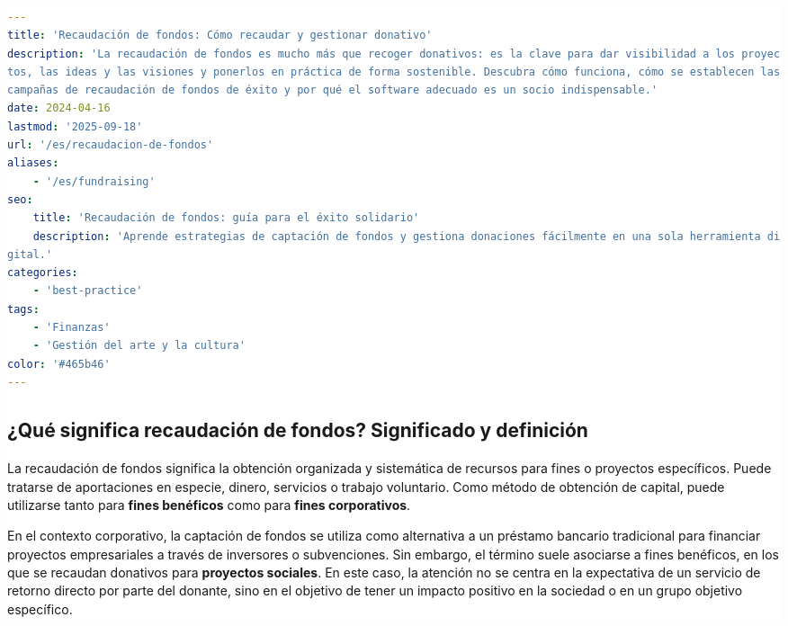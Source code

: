 ```yaml
---
title: 'Recaudación de fondos: Cómo recaudar y gestionar donativo'
description: 'La recaudación de fondos es mucho más que recoger donativos: es la clave para dar visibilidad a los proyectos, las ideas y las visiones y ponerlos en práctica de forma sostenible. Descubra cómo funciona, cómo se establecen las campañas de recaudación de fondos de éxito y por qué el software adecuado es un socio indispensable.'
date: 2024-04-16
lastmod: '2025-09-18'
url: '/es/recaudacion-de-fondos'
aliases:
    - '/es/fundraising'
seo:
    title: 'Recaudación de fondos: guía para el éxito solidario'
    description: 'Aprende estrategias de captación de fondos y gestiona donaciones fácilmente en una sola herramienta digital.'
categories:
    - 'best-practice'
tags:
    - 'Finanzas'
    - 'Gestión del arte y la cultura'
color: '#465b46'
---
```


## ¿Qué significa recaudación de fondos? Significado y definición

La recaudación de fondos significa la obtención organizada y sistemática de recursos para fines o proyectos específicos. Puede tratarse de aportaciones en especie, dinero, servicios o trabajo voluntario. Como método de obtención de capital, puede utilizarse tanto para **fines benéficos** como para **fines corporativos**.

En el contexto corporativo, la captación de fondos se utiliza como alternativa a un préstamo bancario tradicional para financiar proyectos empresariales a través de inversores o subvenciones. Sin embargo, el término suele asociarse a fines benéficos, en los que se recaudan donativos para **proyectos sociales**. En este caso, la atención no se centra en la expectativa de un servicio de retorno directo por parte del donante, sino en el objetivo de tener un impacto positivo en la sociedad o en un grupo objetivo específico.
